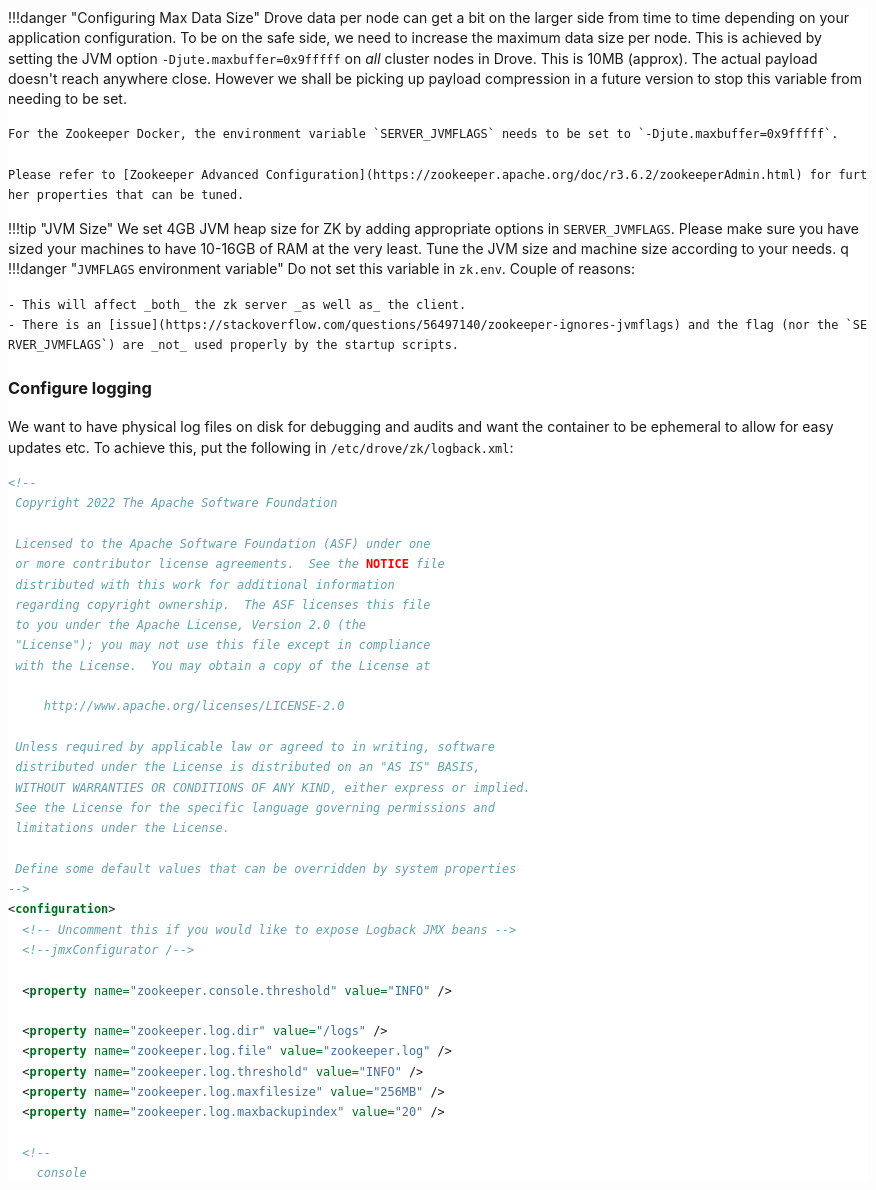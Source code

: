 !!!danger "Configuring Max Data Size"
    Drove data per node can get a bit on the larger side from time to time depending on your application configuration. To be on the safe side, we need to increase the maximum data size per node. This is achieved by setting the JVM option `-Djute.maxbuffer=0x9fffff` on _all_ cluster nodes in Drove. This is 10MB (approx). The actual payload doesn't reach anywhere close. However we shall be picking up payload compression in a future version to stop this variable from needing to be set.
    
    For the Zookeeper Docker, the environment variable `SERVER_JVMFLAGS` needs to be set to `-Djute.maxbuffer=0x9fffff`.

    Please refer to [Zookeeper Advanced Configuration](https://zookeeper.apache.org/doc/r3.6.2/zookeeperAdmin.html) for further properties that can be tuned.

!!!tip "JVM Size"
    We set 4GB JVM heap size for ZK by adding appropriate options in `SERVER_JVMFLAGS`. Please make sure you have sized your machines to have 10-16GB of RAM at the very least. Tune the JVM size and machine size according to your needs.
q
!!!danger "`JVMFLAGS` environment variable"
    Do not set this variable in `zk.env`. Couple of reasons:

    - This will affect _both_ the zk server _as well as_ the client.
    - There is an [issue](https://stackoverflow.com/questions/56497140/zookeeper-ignores-jvmflags) and the flag (nor the `SERVER_JVMFLAGS`) are _not_ used properly by the startup scripts.

### Configure logging
We want to have physical log files on disk for debugging and audits and want the container to be ephemeral to allow for easy updates etc. To achieve this, put the following in `/etc/drove/zk/logback.xml`:

```xml
<!--
 Copyright 2022 The Apache Software Foundation

 Licensed to the Apache Software Foundation (ASF) under one
 or more contributor license agreements.  See the NOTICE file
 distributed with this work for additional information
 regarding copyright ownership.  The ASF licenses this file
 to you under the Apache License, Version 2.0 (the
 "License"); you may not use this file except in compliance
 with the License.  You may obtain a copy of the License at

     http://www.apache.org/licenses/LICENSE-2.0

 Unless required by applicable law or agreed to in writing, software
 distributed under the License is distributed on an "AS IS" BASIS,
 WITHOUT WARRANTIES OR CONDITIONS OF ANY KIND, either express or implied.
 See the License for the specific language governing permissions and
 limitations under the License.

 Define some default values that can be overridden by system properties
-->
<configuration>
  <!-- Uncomment this if you would like to expose Logback JMX beans -->
  <!--jmxConfigurator /-->

  <property name="zookeeper.console.threshold" value="INFO" />

  <property name="zookeeper.log.dir" value="/logs" />
  <property name="zookeeper.log.file" value="zookeeper.log" />
  <property name="zookeeper.log.threshold" value="INFO" />
  <property name="zookeeper.log.maxfilesize" value="256MB" />
  <property name="zookeeper.log.maxbackupindex" value="20" />

  <!--
    console
```